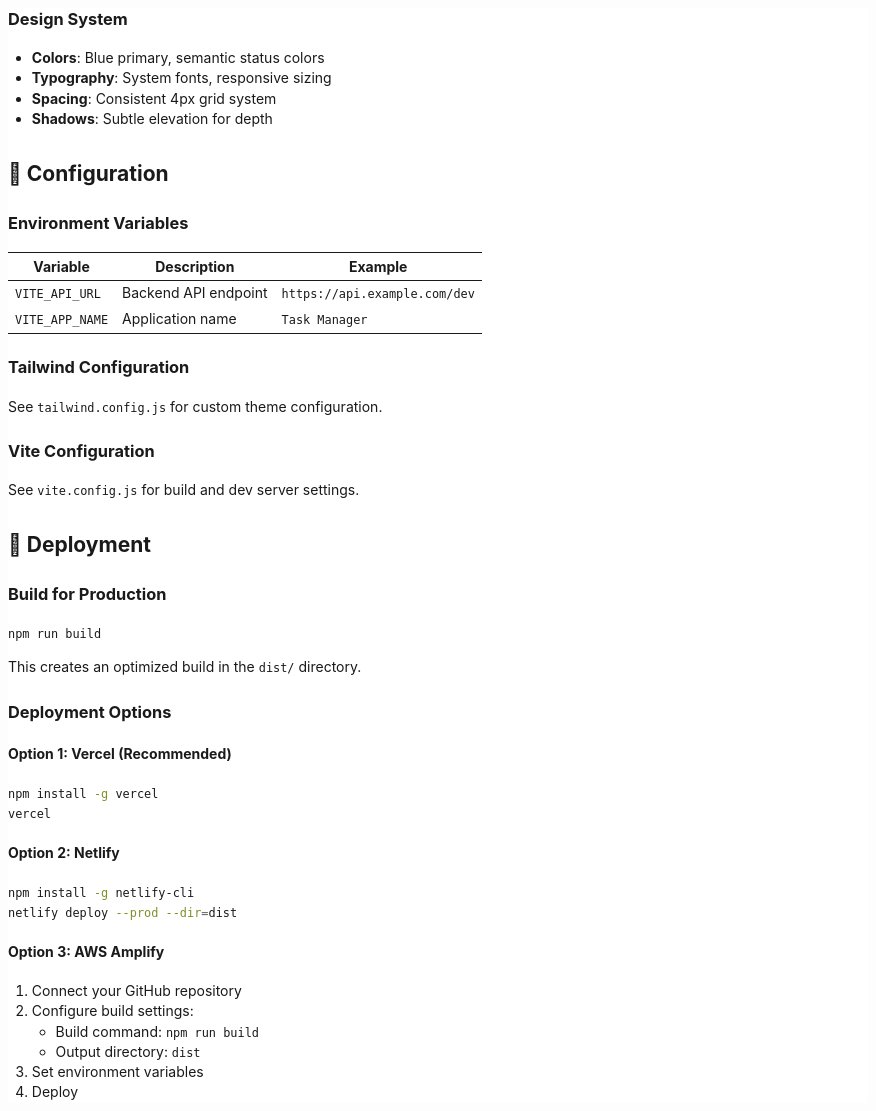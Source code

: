 ### Design System
- **Colors**: Blue primary, semantic status colors
- **Typography**: System fonts, responsive sizing
- **Spacing**: Consistent 4px grid system
- **Shadows**: Subtle elevation for depth

## 🔧 Configuration

### Environment Variables

| Variable | Description | Example |
|----------|-------------|---------|
| `VITE_API_URL` | Backend API endpoint | `https://api.example.com/dev` |
| `VITE_APP_NAME` | Application name | `Task Manager` |

### Tailwind Configuration
See `tailwind.config.js` for custom theme configuration.

### Vite Configuration
See `vite.config.js` for build and dev server settings.

## 🚀 Deployment

### Build for Production
```bash
npm run build
```

This creates an optimized build in the `dist/` directory.

### Deployment Options

#### Option 1: Vercel (Recommended)
```bash
npm install -g vercel
vercel
```

#### Option 2: Netlify
```bash
npm install -g netlify-cli
netlify deploy --prod --dir=dist
```

#### Option 3: AWS Amplify
1. Connect your GitHub repository
2. Configure build settings:
   - Build command: `npm run build`
   - Output directory: `dist`
3. Set environment variables
4. Deploy
